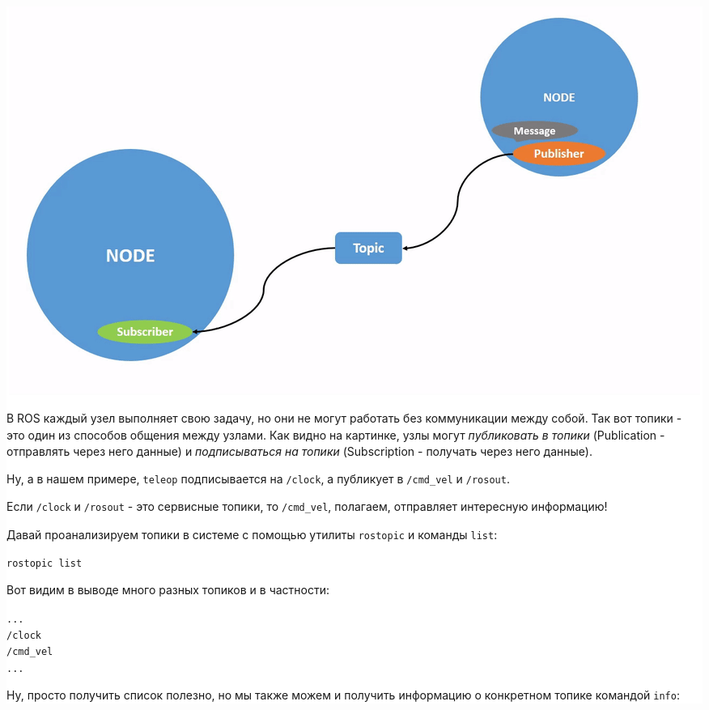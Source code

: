 <p align="center">
<img src=../assets/01_05_nodes_topics_intro.gif />
</p>

В ROS каждый узел выполняет свою задачу, но они не могут работать без коммуникации между собой. Так вот топики - это один из способов общения между узлами. Как видно на картинке, узлы могут *публиковать в топики* (Publication - отправлять через него данные) и *подписываться на топики* (Subscription - получать через него данные).

Ну, а в нашем примере, `teleop` подписывается на `/clock`, а публикует в `/cmd_vel` и `/rosout`.

Если `/clock` и `/rosout` - это сервисные топики, то `/cmd_vel`, полагаем, отправляет интересную информацию!

Давай проанализируем топики в системе с помощью утилиты `rostopic` и команды `list`:

```bash
rostopic list
```

Вот видим в выводе много разных топиков и в частности:

```md
...
/clock
/cmd_vel
...
```

Ну, просто получить список полезно, но мы также можем и получить информацию о конкретном топике командой `info`:
